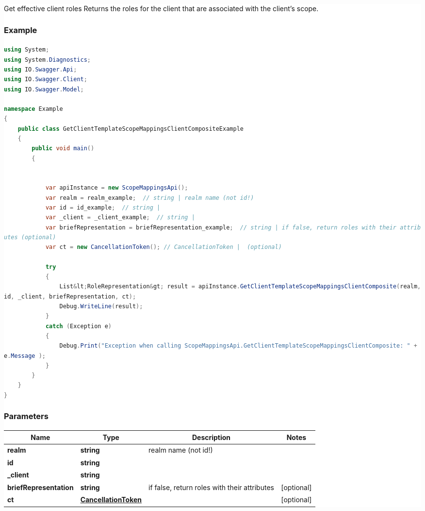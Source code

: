 

Get effective client roles Returns the roles for the client that are associated with the client’s scope.

### Example
```csharp
using System;
using System.Diagnostics;
using IO.Swagger.Api;
using IO.Swagger.Client;
using IO.Swagger.Model;

namespace Example
{
    public class GetClientTemplateScopeMappingsClientCompositeExample
    {
        public void main()
        {
            

            var apiInstance = new ScopeMappingsApi();
            var realm = realm_example;  // string | realm name (not id!)
            var id = id_example;  // string | 
            var _client = _client_example;  // string | 
            var briefRepresentation = briefRepresentation_example;  // string | if false, return roles with their attributes (optional) 
            var ct = new CancellationToken(); // CancellationToken |  (optional) 

            try
            {
                List&lt;RoleRepresentation&gt; result = apiInstance.GetClientTemplateScopeMappingsClientComposite(realm, id, _client, briefRepresentation, ct);
                Debug.WriteLine(result);
            }
            catch (Exception e)
            {
                Debug.Print("Exception when calling ScopeMappingsApi.GetClientTemplateScopeMappingsClientComposite: " + e.Message );
            }
        }
    }
}
```

### Parameters

Name | Type | Description  | Notes
------------- | ------------- | ------------- | -------------
 **realm** | **string**| realm name (not id!) | 
 **id** | **string**|  | 
 **_client** | **string**|  | 
 **briefRepresentation** | **string**| if false, return roles with their attributes | [optional] 
 **ct** | [**CancellationToken**](.md)|  | [optional] 

